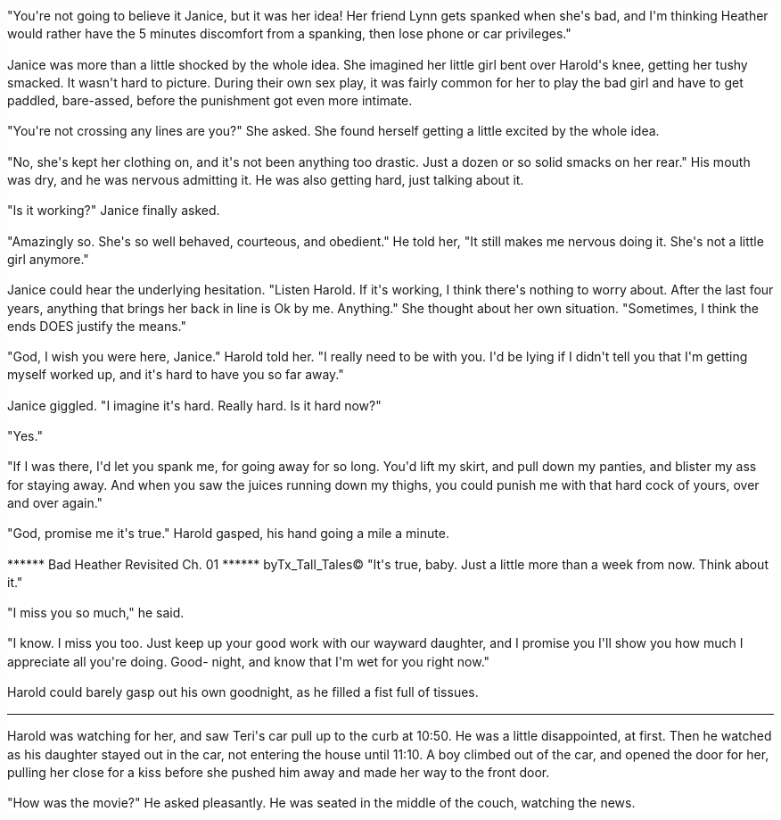  "You're not going to believe it Janice, but it was her idea! Her friend Lynn gets spanked when she's bad, and I'm thinking Heather would rather have the 5 minutes discomfort from a spanking, then lose phone or car privileges." 

 Janice was more than a little shocked by the whole idea. She imagined her little girl bent over Harold's knee, getting her tushy smacked. It wasn't hard to picture. During their own sex play, it was fairly common for her to play the bad girl and have to get paddled, bare-assed, before the punishment got even more intimate. 

 "You're not crossing any lines are you?" She asked. She found herself getting a little excited by the whole idea. 

 "No, she's kept her clothing on, and it's not been anything too drastic. Just a dozen or so solid smacks on her rear." His mouth was dry, and he was nervous admitting it. He was also getting hard, just talking about it. 

 "Is it working?" Janice finally asked. 

 "Amazingly so. She's so well behaved, courteous, and obedient." He told her, "It still makes me nervous doing it. She's not a little girl anymore." 

 Janice could hear the underlying hesitation. "Listen Harold. If it's working, I think there's nothing to worry about. After the last four years, anything that brings her back in line is Ok by me. Anything." She thought about her own situation. "Sometimes, I think the ends DOES justify the means." 

 "God, I wish you were here, Janice." Harold told her. "I really need to be with you. I'd be lying if I didn't tell you that I'm getting myself worked up, and it's hard to have you so far away." 

 Janice giggled. "I imagine it's hard. Really hard. Is it hard now?" 

 "Yes." 

 "If I was there, I'd let you spank me, for going away for so long. You'd lift my skirt, and pull down my panties, and blister my ass for staying away. And when you saw the juices running down my thighs, you could punish me with that hard cock of yours, over and over again." 

 "God, promise me it's true." Harold gasped, his hand going a mile a minute.  

 

 ****** Bad Heather Revisited Ch. 01 ****** byTx_Tall_Tales© "It's true, baby. Just a little more than a week from now. Think about it." 

 "I miss you so much," he said. 

 "I know. I miss you too. Just keep up your good work with our wayward daughter, and I promise you I'll show you how much I appreciate all you're doing. Good- night, and know that I'm wet for you right now." 

 Harold could barely gasp out his own goodnight, as he filled a fist full of tissues. 

 * * * 

 Harold was watching for her, and saw Teri's car pull up to the curb at 10:50. He was a little disappointed, at first. Then he watched as his daughter stayed out in the car, not entering the house until 11:10. A boy climbed out of the car, and opened the door for her, pulling her close for a kiss before she pushed him away and made her way to the front door. 

 "How was the movie?" He asked pleasantly. He was seated in the middle of the couch, watching the news. 
